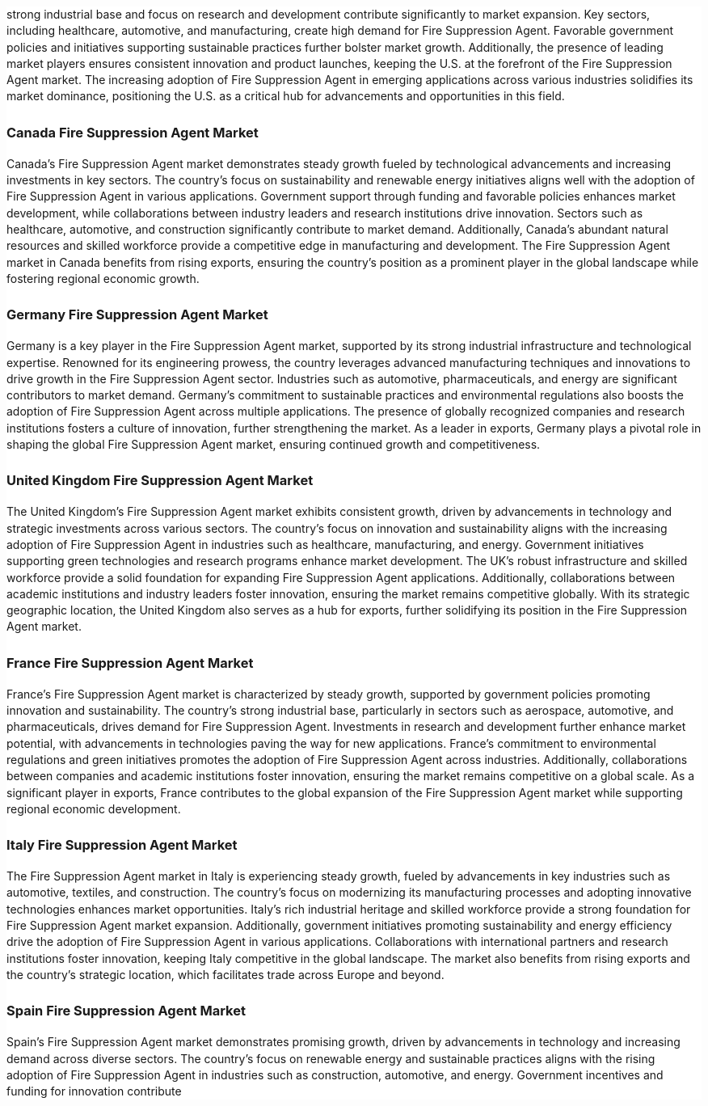 strong industrial base and focus on research and development contribute significantly to market expansion. Key sectors, including healthcare, automotive, and manufacturing, create high demand for Fire Suppression Agent. Favorable government policies and initiatives supporting sustainable practices further bolster market growth. Additionally, the presence of leading market players ensures consistent innovation and product launches, keeping the U.S. at the forefront of the Fire Suppression Agent market. The increasing adoption of Fire Suppression Agent in emerging applications across various industries solidifies its market dominance, positioning the U.S. as a critical hub for advancements and opportunities in this field.</p><h3>Canada Fire Suppression Agent Market</h3><p>Canada&rsquo;s Fire Suppression Agent market demonstrates steady growth fueled by technological advancements and increasing investments in key sectors. The country&rsquo;s focus on sustainability and renewable energy initiatives aligns well with the adoption of Fire Suppression Agent in various applications. Government support through funding and favorable policies enhances market development, while collaborations between industry leaders and research institutions drive innovation. Sectors such as healthcare, automotive, and construction significantly contribute to market demand. Additionally, Canada&rsquo;s abundant natural resources and skilled workforce provide a competitive edge in manufacturing and development. The Fire Suppression Agent market in Canada benefits from rising exports, ensuring the country&rsquo;s position as a prominent player in the global landscape while fostering regional economic growth.</p><h3>Germany Fire Suppression Agent Market</h3><p>Germany is a key player in the Fire Suppression Agent market, supported by its strong industrial infrastructure and technological expertise. Renowned for its engineering prowess, the country leverages advanced manufacturing techniques and innovations to drive growth in the Fire Suppression Agent sector. Industries such as automotive, pharmaceuticals, and energy are significant contributors to market demand. Germany&rsquo;s commitment to sustainable practices and environmental regulations also boosts the adoption of Fire Suppression Agent across multiple applications. The presence of globally recognized companies and research institutions fosters a culture of innovation, further strengthening the market. As a leader in exports, Germany plays a pivotal role in shaping the global Fire Suppression Agent market, ensuring continued growth and competitiveness.</p><h3>United Kingdom Fire Suppression Agent Market</h3><p>The United Kingdom&rsquo;s Fire Suppression Agent market exhibits consistent growth, driven by advancements in technology and strategic investments across various sectors. The country&rsquo;s focus on innovation and sustainability aligns with the increasing adoption of Fire Suppression Agent in industries such as healthcare, manufacturing, and energy. Government initiatives supporting green technologies and research programs enhance market development. The UK&rsquo;s robust infrastructure and skilled workforce provide a solid foundation for expanding Fire Suppression Agent applications. Additionally, collaborations between academic institutions and industry leaders foster innovation, ensuring the market remains competitive globally. With its strategic geographic location, the United Kingdom also serves as a hub for exports, further solidifying its position in the Fire Suppression Agent market.</p><h3>France Fire Suppression Agent Market</h3><p>France&rsquo;s Fire Suppression Agent market is characterized by steady growth, supported by government policies promoting innovation and sustainability. The country&rsquo;s strong industrial base, particularly in sectors such as aerospace, automotive, and pharmaceuticals, drives demand for Fire Suppression Agent. Investments in research and development further enhance market potential, with advancements in technologies paving the way for new applications. France&rsquo;s commitment to environmental regulations and green initiatives promotes the adoption of Fire Suppression Agent across industries. Additionally, collaborations between companies and academic institutions foster innovation, ensuring the market remains competitive on a global scale. As a significant player in exports, France contributes to the global expansion of the Fire Suppression Agent market while supporting regional economic development.</p><h3>Italy Fire Suppression Agent Market</h3><p>The Fire Suppression Agent market in Italy is experiencing steady growth, fueled by advancements in key industries such as automotive, textiles, and construction. The country&rsquo;s focus on modernizing its manufacturing processes and adopting innovative technologies enhances market opportunities. Italy&rsquo;s rich industrial heritage and skilled workforce provide a strong foundation for Fire Suppression Agent market expansion. Additionally, government initiatives promoting sustainability and energy efficiency drive the adoption of Fire Suppression Agent in various applications. Collaborations with international partners and research institutions foster innovation, keeping Italy competitive in the global landscape. The market also benefits from rising exports and the country&rsquo;s strategic location, which facilitates trade across Europe and beyond.</p><h3>Spain Fire Suppression Agent Market</h3><p>Spain&rsquo;s Fire Suppression Agent market demonstrates promising growth, driven by advancements in technology and increasing demand across diverse sectors. The country&rsquo;s focus on renewable energy and sustainable practices aligns with the rising adoption of Fire Suppression Agent in industries such as construction, automotive, and energy. Government incentives and funding for innovation contribute